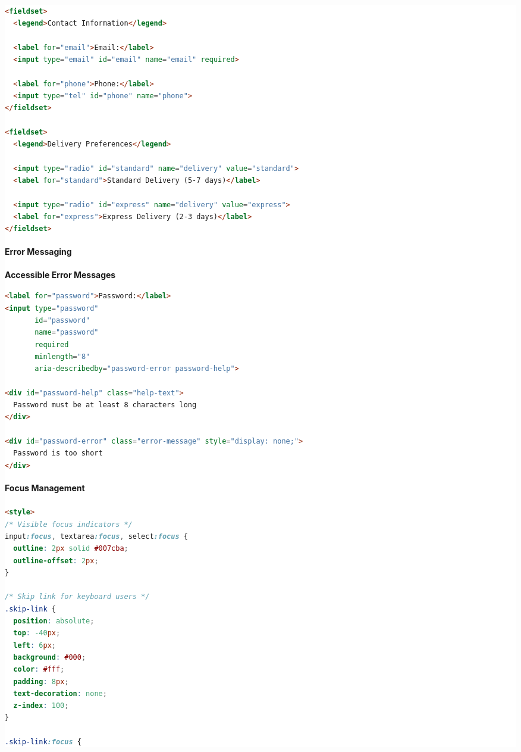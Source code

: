 ```html
<fieldset>
  <legend>Contact Information</legend>
  
  <label for="email">Email:</label>
  <input type="email" id="email" name="email" required>
  
  <label for="phone">Phone:</label>
  <input type="tel" id="phone" name="phone">
</fieldset>

<fieldset>
  <legend>Delivery Preferences</legend>
  
  <input type="radio" id="standard" name="delivery" value="standard">
  <label for="standard">Standard Delivery (5-7 days)</label>
  
  <input type="radio" id="express" name="delivery" value="express">
  <label for="express">Express Delivery (2-3 days)</label>
</fieldset>
```

#### Error Messaging

**Accessible Error Messages**
```html
<label for="password">Password:</label>
<input type="password" 
       id="password" 
       name="password" 
       required 
       minlength="8"
       aria-describedby="password-error password-help">

<div id="password-help" class="help-text">
  Password must be at least 8 characters long
</div>

<div id="password-error" class="error-message" style="display: none;">
  Password is too short
</div>
```

#### Focus Management

```html
<style>
/* Visible focus indicators */
input:focus, textarea:focus, select:focus {
  outline: 2px solid #007cba;
  outline-offset: 2px;
}

/* Skip link for keyboard users */
.skip-link {
  position: absolute;
  top: -40px;
  left: 6px;
  background: #000;
  color: #fff;
  padding: 8px;
  text-decoration: none;
  z-index: 100;
}

.skip-link:focus {
```